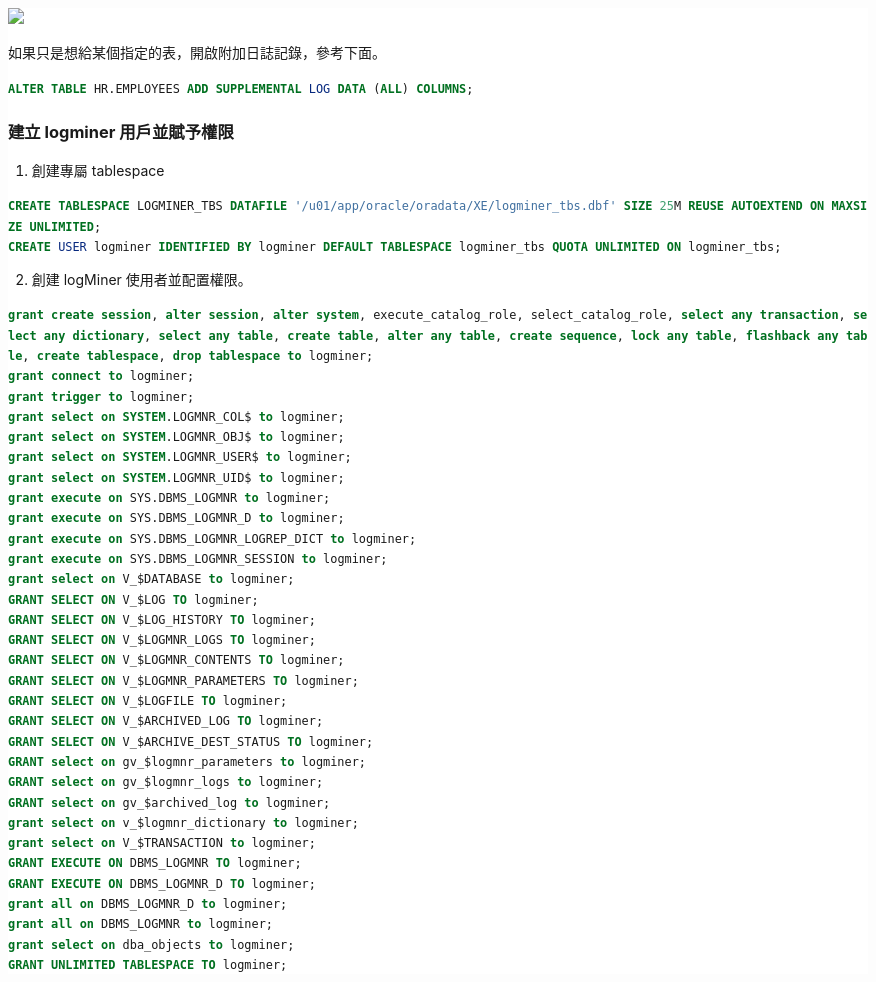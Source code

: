 
![](https://imgur.com/ScoREMo.png)

如果只是想給某個指定的表，開啟附加日誌記錄，參考下面。
```sql
ALTER TABLE HR.EMPLOYEES ADD SUPPLEMENTAL LOG DATA (ALL) COLUMNS;
```

### 建立 logminer 用戶並賦予權限
1. 創建專屬 tablespace
```sql
CREATE TABLESPACE LOGMINER_TBS DATAFILE '/u01/app/oracle/oradata/XE/logminer_tbs.dbf' SIZE 25M REUSE AUTOEXTEND ON MAXSIZE UNLIMITED;
CREATE USER logminer IDENTIFIED BY logminer DEFAULT TABLESPACE logminer_tbs QUOTA UNLIMITED ON logminer_tbs;
```

2. 創建 logMiner 使用者並配置權限。
```sql
grant create session, alter session, alter system, execute_catalog_role, select_catalog_role, select any transaction, select any dictionary, select any table, create table, alter any table, create sequence, lock any table, flashback any table, create tablespace, drop tablespace to logminer;
grant connect to logminer;
grant trigger to logminer;
grant select on SYSTEM.LOGMNR_COL$ to logminer;
grant select on SYSTEM.LOGMNR_OBJ$ to logminer;
grant select on SYSTEM.LOGMNR_USER$ to logminer;
grant select on SYSTEM.LOGMNR_UID$ to logminer;
grant execute on SYS.DBMS_LOGMNR to logminer;
grant execute on SYS.DBMS_LOGMNR_D to logminer;
grant execute on SYS.DBMS_LOGMNR_LOGREP_DICT to logminer;
grant execute on SYS.DBMS_LOGMNR_SESSION to logminer;
grant select on V_$DATABASE to logminer;
GRANT SELECT ON V_$LOG TO logminer;
GRANT SELECT ON V_$LOG_HISTORY TO logminer;
GRANT SELECT ON V_$LOGMNR_LOGS TO logminer;
GRANT SELECT ON V_$LOGMNR_CONTENTS TO logminer;
GRANT SELECT ON V_$LOGMNR_PARAMETERS TO logminer;
GRANT SELECT ON V_$LOGFILE TO logminer;
GRANT SELECT ON V_$ARCHIVED_LOG TO logminer;
GRANT SELECT ON V_$ARCHIVE_DEST_STATUS TO logminer;
GRANT select on gv_$logmnr_parameters to logminer;
GRANT select on gv_$logmnr_logs to logminer;
GRANT select on gv_$archived_log to logminer;
grant select on v_$logmnr_dictionary to logminer;
grant select on V_$TRANSACTION to logminer;
GRANT EXECUTE ON DBMS_LOGMNR TO logminer;
GRANT EXECUTE ON DBMS_LOGMNR_D TO logminer;
grant all on DBMS_LOGMNR_D to logminer;
grant all on DBMS_LOGMNR to logminer;
grant select on dba_objects to logminer;
GRANT UNLIMITED TABLESPACE TO logminer;
```
